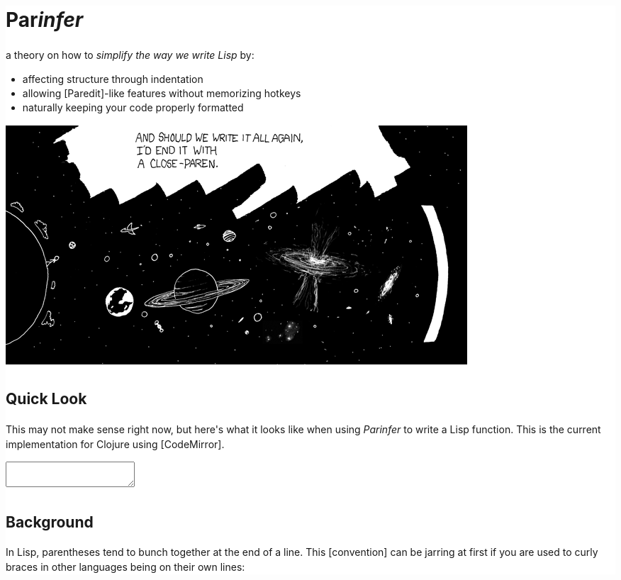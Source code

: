 # Par<em>infer</em>

 <p class="subtitle">
a theory on how to <em>simplify the way we write Lisp</em> by:
</p>

  <ul class="features">
<li> affecting structure through indentation
<li> allowing [Paredit]-like features without memorizing hotkeys
<li> naturally keeping your code properly formatted
</ul>

<div id="xkcd">
<a href="https://xkcd.com/312/"><img src="img/xkcd-frost.png"></a>
</div>

<div id="toc"></div>

## Quick Look

This may not make sense right now, but here's what it looks like when using
_Parinfer_ to write a Lisp function.  This is the current implementation for
Clojure using [CodeMirror].

 <div>
<textarea id="code-intro">
</textarea>
</div>

## Background

In Lisp, parentheses tend to bunch together at the end of a line. This
[convention] can be jarring at first if you are used to curly braces in other
languages being on their own lines:
